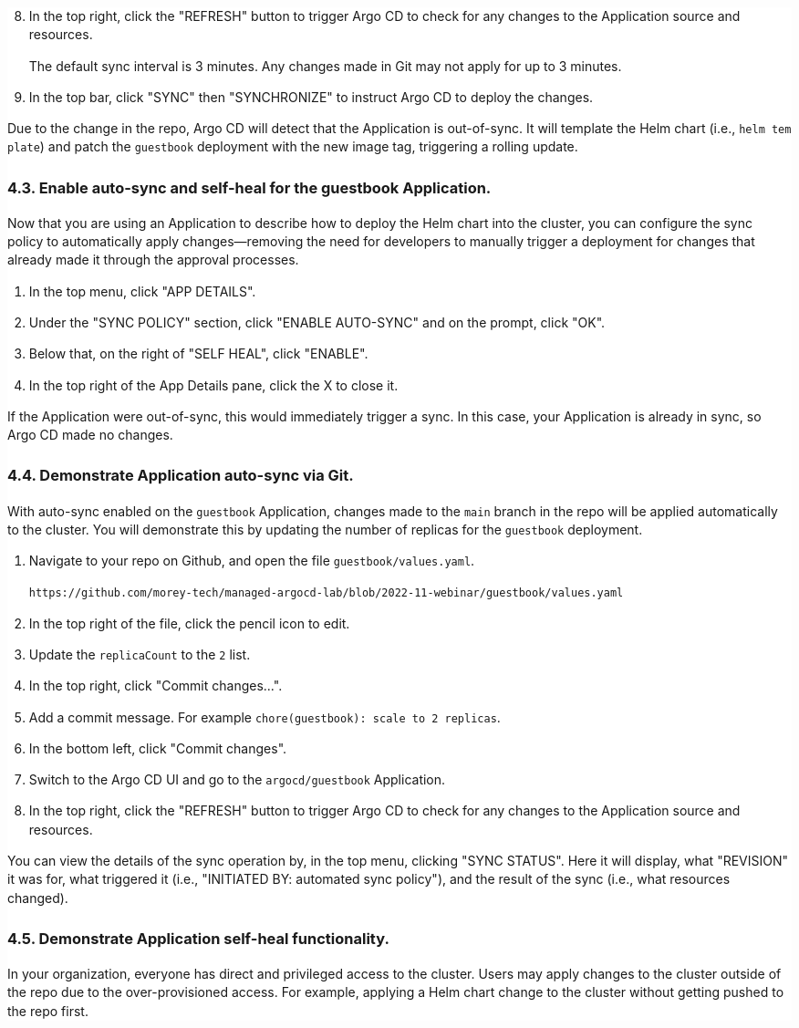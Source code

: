 8. In the top right, click the "REFRESH" button to trigger Argo CD to check for any changes to the Application source and resources.

   The default sync interval is 3 minutes. Any changes made in Git may not apply for up to 3 minutes.

9. In the top bar, click "SYNC" then "SYNCHRONIZE" to instruct Argo CD to deploy the changes.

Due to the change in the repo, Argo CD will detect that the Application is out-of-sync. It will template the Helm chart (i.e., `helm template`) and patch the `guestbook` deployment with the new image tag, triggering a rolling update.

### 4.3. Enable auto-sync and self-heal for the guestbook Application.
Now that you are using an Application to describe how to deploy the Helm chart into the cluster, you can configure the sync policy to automatically apply changes—removing the need for developers to manually trigger a deployment for changes that already made it through the approval processes.

1. In the top menu, click "APP DETAILS".

2. Under the "SYNC POLICY" section, click "ENABLE AUTO-SYNC" and on the prompt, click "OK".

3. Below that, on the right of "SELF HEAL", click "ENABLE".

4. In the top right of the App Details pane, click the X to close it.

If the Application were out-of-sync, this would immediately trigger a sync. In this case, your Application is already in sync, so Argo CD made no changes.

### 4.4. Demonstrate Application auto-sync via Git.
With auto-sync enabled on the `guestbook` Application, changes made to the `main` branch in the repo will be applied automatically to the cluster. You will demonstrate this by updating the number of replicas for the `guestbook` deployment.

1. Navigate to your repo on Github, and open the file `guestbook/values.yaml`.

   `https://github.com/morey-tech/managed-argocd-lab/blob/2022-11-webinar/guestbook/values.yaml`

2. In the top right of the file, click the pencil icon to edit.

3. Update the `replicaCount` to the `2` list.

4. In the top right, click "Commit changes...".

5. Add a commit message. For example `chore(guestbook): scale to 2 replicas`.

6. In the bottom left, click "Commit changes".

7. Switch to the Argo CD UI and go to the `argocd/guestbook` Application.

8. In the top right, click the "REFRESH" button to trigger Argo CD to check for any changes to the Application source and resources.

You can view the details of the sync operation by, in the top menu, clicking "SYNC STATUS". Here it will display, what "REVISION" it was for, what triggered it (i.e., "INITIATED BY: automated sync policy"), and the result of the sync (i.e., what resources changed).

### 4.5. Demonstrate Application self-heal functionality.
In your organization, everyone has direct and privileged access to the cluster. Users may apply changes to the cluster outside of the repo due to the over-provisioned access. For example, applying a Helm chart change to the cluster without getting pushed to the repo first.
